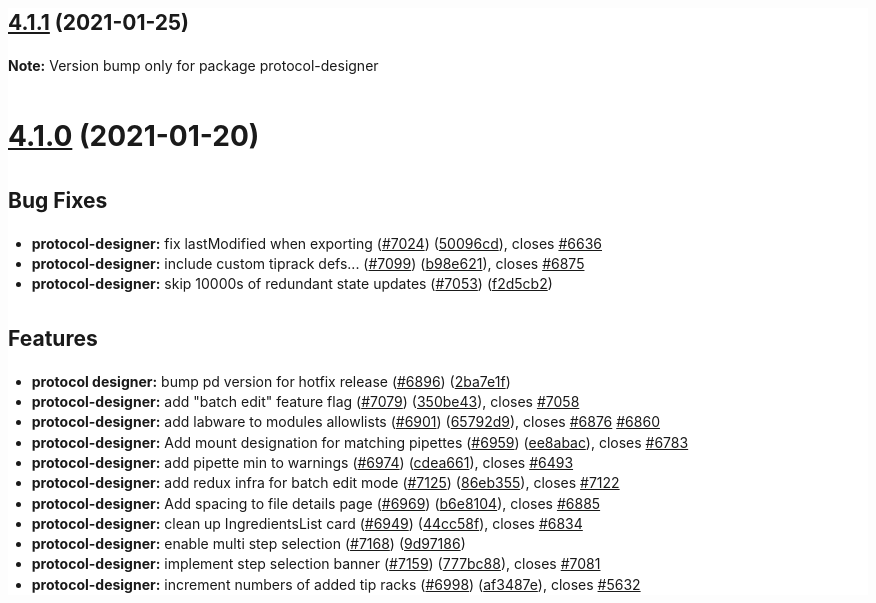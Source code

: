 




## [4.1.1](https://github.com/Opentrons/opentrons/compare/v4.1.0...v4.1.1) (2021-01-25)

**Note:** Version bump only for package protocol-designer





# [4.1.0](https://github.com/Opentrons/opentrons/compare/v4.0.0...v4.1.0) (2021-01-20)

## Bug Fixes

* **protocol-designer:** fix lastModified when exporting ([#7024](https://github.com/Opentrons/opentrons/issues/7024)) ([50096cd](https://github.com/Opentrons/opentrons/commit/50096cd)), closes [#6636](https://github.com/Opentrons/opentrons/issues/6636)
* **protocol-designer:** include custom tiprack defs... ([#7099](https://github.com/Opentrons/opentrons/issues/7099)) ([b98e621](https://github.com/Opentrons/opentrons/commit/b98e621)), closes [#6875](https://github.com/Opentrons/opentrons/issues/6875)
* **protocol-designer:** skip 10000s of redundant state updates ([#7053](https://github.com/Opentrons/opentrons/issues/7053)) ([f2d5cb2](https://github.com/Opentrons/opentrons/commit/f2d5cb2))


## Features

* **protocol designer:** bump pd version for hotfix release ([#6896](https://github.com/Opentrons/opentrons/issues/6896)) ([2ba7e1f](https://github.com/Opentrons/opentrons/commit/2ba7e1f))
* **protocol-designer:** add "batch edit" feature flag ([#7079](https://github.com/Opentrons/opentrons/issues/7079)) ([350be43](https://github.com/Opentrons/opentrons/commit/350be43)), closes [#7058](https://github.com/Opentrons/opentrons/issues/7058)
* **protocol-designer:** add labware to modules allowlists ([#6901](https://github.com/Opentrons/opentrons/issues/6901)) ([65792d9](https://github.com/Opentrons/opentrons/commit/65792d9)), closes [#6876](https://github.com/Opentrons/opentrons/issues/6876) [#6860](https://github.com/Opentrons/opentrons/issues/6860)
* **protocol-designer:** Add mount designation for matching pipettes ([#6959](https://github.com/Opentrons/opentrons/issues/6959)) ([ee8abac](https://github.com/Opentrons/opentrons/commit/ee8abac)), closes [#6783](https://github.com/Opentrons/opentrons/issues/6783)
* **protocol-designer:** add pipette min to warnings ([#6974](https://github.com/Opentrons/opentrons/issues/6974)) ([cdea661](https://github.com/Opentrons/opentrons/commit/cdea661)), closes [#6493](https://github.com/Opentrons/opentrons/issues/6493)
* **protocol-designer:** add redux infra for batch edit mode ([#7125](https://github.com/Opentrons/opentrons/issues/7125)) ([86eb355](https://github.com/Opentrons/opentrons/commit/86eb355)), closes [#7122](https://github.com/Opentrons/opentrons/issues/7122)
* **protocol-designer:** Add spacing to file details page ([#6969](https://github.com/Opentrons/opentrons/issues/6969)) ([b6e8104](https://github.com/Opentrons/opentrons/commit/b6e8104)), closes [#6885](https://github.com/Opentrons/opentrons/issues/6885)
* **protocol-designer:** clean up IngredientsList card ([#6949](https://github.com/Opentrons/opentrons/issues/6949)) ([44cc58f](https://github.com/Opentrons/opentrons/commit/44cc58f)), closes [#6834](https://github.com/Opentrons/opentrons/issues/6834)
* **protocol-designer:** enable multi step selection ([#7168](https://github.com/Opentrons/opentrons/issues/7168)) ([9d97186](https://github.com/Opentrons/opentrons/commit/9d97186))
* **protocol-designer:** implement step selection banner ([#7159](https://github.com/Opentrons/opentrons/issues/7159)) ([777bc88](https://github.com/Opentrons/opentrons/commit/777bc88)), closes [#7081](https://github.com/Opentrons/opentrons/issues/7081)
* **protocol-designer:** increment numbers of added tip racks ([#6998](https://github.com/Opentrons/opentrons/issues/6998)) ([af3487e](https://github.com/Opentrons/opentrons/commit/af3487e)), closes [#5632](https://github.com/Opentrons/opentrons/issues/5632)